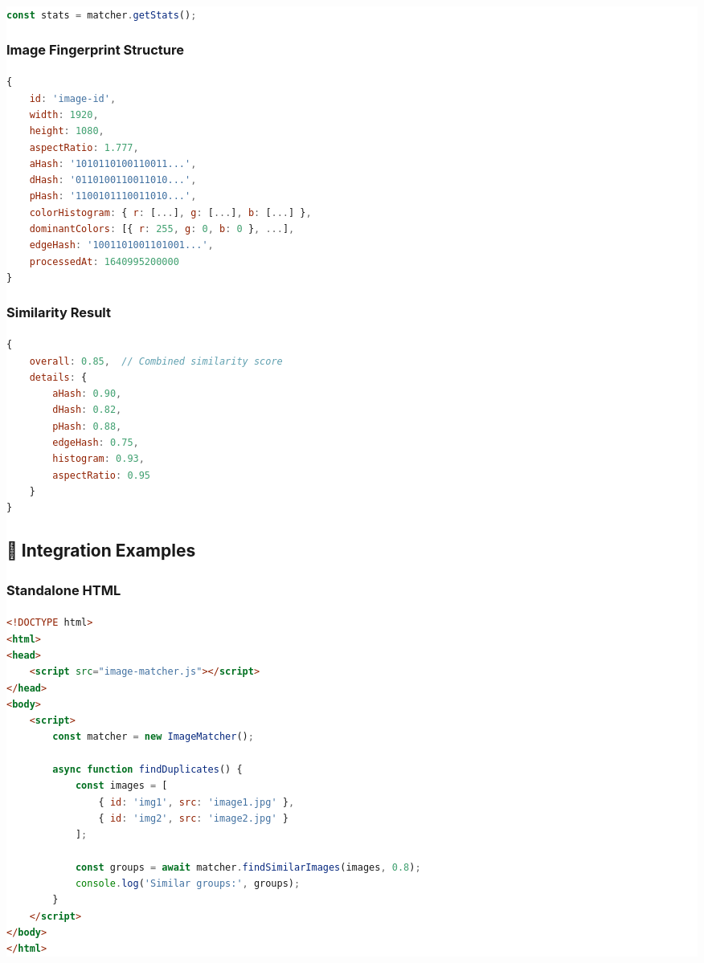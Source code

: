 ```javascript
const stats = matcher.getStats();
```

### Image Fingerprint Structure

```javascript
{
    id: 'image-id',
    width: 1920,
    height: 1080,
    aspectRatio: 1.777,
    aHash: '1010110100110011...',
    dHash: '0110100110011010...',
    pHash: '1100101110011010...',
    colorHistogram: { r: [...], g: [...], b: [...] },
    dominantColors: [{ r: 255, g: 0, b: 0 }, ...],
    edgeHash: '1001101001101001...',
    processedAt: 1640995200000
}
```

### Similarity Result

```javascript
{
    overall: 0.85,  // Combined similarity score
    details: {
        aHash: 0.90,
        dHash: 0.82,
        pHash: 0.88,
        edgeHash: 0.75,
        histogram: 0.93,
        aspectRatio: 0.95
    }
}
```

## 🔧 Integration Examples

### Standalone HTML

```html
<!DOCTYPE html>
<html>
<head>
    <script src="image-matcher.js"></script>
</head>
<body>
    <script>
        const matcher = new ImageMatcher();
        
        async function findDuplicates() {
            const images = [
                { id: 'img1', src: 'image1.jpg' },
                { id: 'img2', src: 'image2.jpg' }
            ];
            
            const groups = await matcher.findSimilarImages(images, 0.8);
            console.log('Similar groups:', groups);
        }
    </script>
</body>
</html>
```

